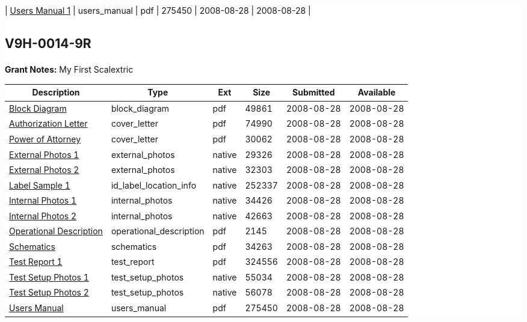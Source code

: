 | [Users Manual 1](V9H-0014-9T/1c379515d58a706a9fd6cc7787ee1200/991728.pdf) | users_manual | pdf | 275450 | 2008-08-28 | 2008-08-28 |
## V9H-0014-9R
**Grant Notes:** My First Scalextric

| Description | Type | Ext | Size | Submitted | Available |
| ----------- | ---- | --- | ---- | --------- | --------- |
| [Block Diagram](V9H-0014-9R/b1002437078d39eeb777fe6b776b2dd5/991864.pdf) | block_diagram | pdf | 49861 | 2008-08-28 | 2008-08-28 |
| [Authorization Letter](V9H-0014-9R/b1002437078d39eeb777fe6b776b2dd5/991863.pdf) | cover_letter | pdf | 74990 | 2008-08-28 | 2008-08-28 |
| [Power of Attorney](V9H-0014-9R/b1002437078d39eeb777fe6b776b2dd5/991871.pdf) | cover_letter | pdf | 30062 | 2008-08-28 | 2008-08-28 |
| [External Photos 1](V9H-0014-9R/b1002437078d39eeb777fe6b776b2dd5/991865.native) | external_photos | native | 29326 | 2008-08-28 | 2008-08-28 |
| [External Photos 2](V9H-0014-9R/b1002437078d39eeb777fe6b776b2dd5/991866.native) | external_photos | native | 32303 | 2008-08-28 | 2008-08-28 |
| [Label Sample 1](V9H-0014-9R/b1002437078d39eeb777fe6b776b2dd5/991869.native) | id_label_location_info | native | 252337 | 2008-08-28 | 2008-08-28 |
| [Internal Photos 1](V9H-0014-9R/b1002437078d39eeb777fe6b776b2dd5/991867.native) | internal_photos | native | 34426 | 2008-08-28 | 2008-08-28 |
| [Internal Photos 2](V9H-0014-9R/b1002437078d39eeb777fe6b776b2dd5/991868.native) | internal_photos | native | 42663 | 2008-08-28 | 2008-08-28 |
| [Operational Description](V9H-0014-9R/b1002437078d39eeb777fe6b776b2dd5/991870.pdf) | operational_description | pdf | 2145 | 2008-08-28 | 2008-08-28 |
| [Schematics](V9H-0014-9R/b1002437078d39eeb777fe6b776b2dd5/991872.pdf) | schematics | pdf | 34263 | 2008-08-28 | 2008-08-28 |
| [Test Report 1](V9H-0014-9R/b1002437078d39eeb777fe6b776b2dd5/991873.pdf) | test_report | pdf | 324556 | 2008-08-28 | 2008-08-28 |
| [Test Setup Photos 1](V9H-0014-9R/b1002437078d39eeb777fe6b776b2dd5/991874.native) | test_setup_photos | native | 55034 | 2008-08-28 | 2008-08-28 |
| [Test Setup Photos 2](V9H-0014-9R/b1002437078d39eeb777fe6b776b2dd5/991875.native) | test_setup_photos | native | 56078 | 2008-08-28 | 2008-08-28 |
| [Users Manual](V9H-0014-9R/b1002437078d39eeb777fe6b776b2dd5/991728.pdf) | users_manual | pdf | 275450 | 2008-08-28 | 2008-08-28 |
